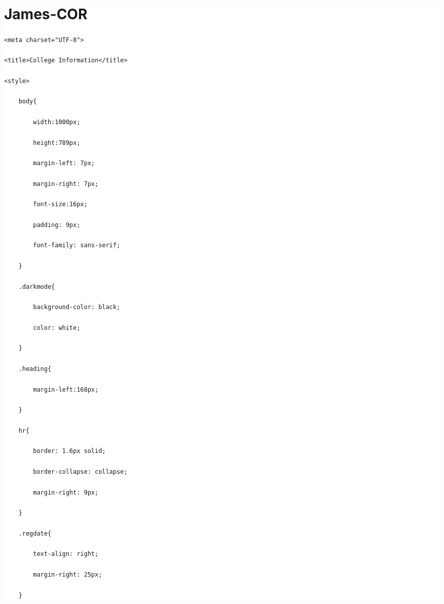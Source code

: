 # James-COR


<!DOCTYPE html>

<html lang="en">

<head>

    <meta charset="UTF-8">

    <title>College Information</title>

    <style>

        body{  

            width:1000px;

            height:789px;           

            margin-left: 7px;		

            margin-right: 7px;

            font-size:16px;

            padding: 9px; 

            font-family: sans-serif;

        }

        .darkmode{

            background-color: black;

            color: white;

        }                          

        .heading{

            margin-left:168px;

        }

        hr{            

            border: 1.6px solid;

            border-collapse: collapse;

            margin-right: 9px;

        }

        .regdate{

            text-align: right;

            margin-right: 25px;

        }
